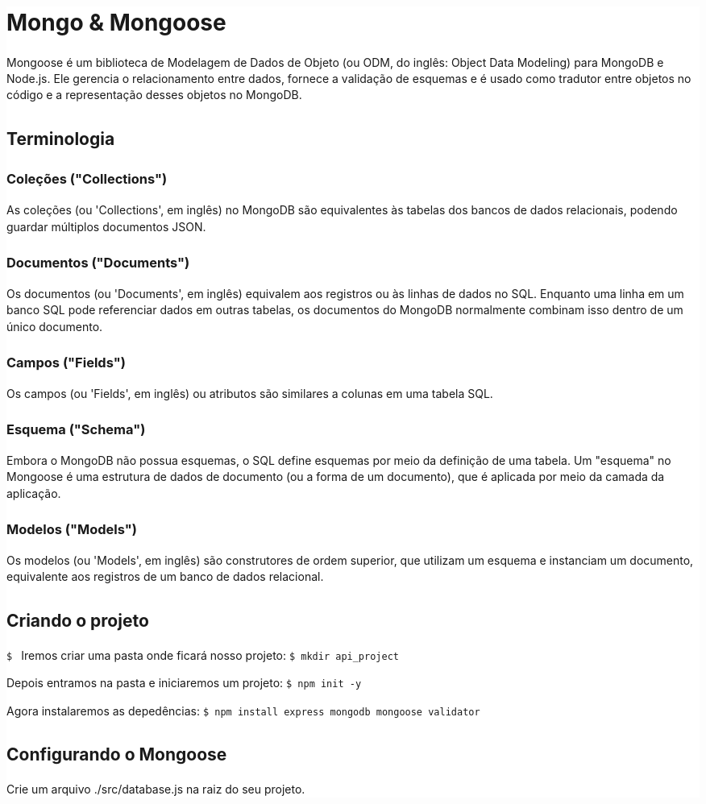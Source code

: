 # Mongo & Mongoose

Mongoose é um biblioteca de Modelagem de Dados de Objeto (ou ODM, do inglês: Object Data Modeling) para MongoDB e Node.js. Ele gerencia o relacionamento entre dados, fornece a validação de esquemas e é usado como tradutor entre objetos no código e a representação desses objetos no MongoDB.

## Terminologia

### Coleções ("Collections")

As coleções (ou 'Collections', em inglês) no MongoDB são equivalentes às tabelas dos bancos de dados relacionais, podendo guardar múltiplos documentos JSON.

### Documentos ("Documents")

Os documentos (ou 'Documents', em inglês) equivalem aos registros ou às linhas de dados no SQL. Enquanto uma linha em um banco SQL pode referenciar dados em outras tabelas, os documentos do MongoDB normalmente combinam isso dentro de um único documento.

### Campos ("Fields")

Os campos (ou 'Fields', em inglês) ou atributos são similares a colunas em uma tabela SQL.

### Esquema ("Schema")

Embora o MongoDB não possua esquemas, o SQL define esquemas por meio da definição de uma tabela. Um "esquema" no Mongoose é uma estrutura de dados de documento (ou a forma de um documento), que é aplicada por meio da camada da aplicação.

### Modelos ("Models")

Os modelos (ou 'Models', em inglês) são construtores de ordem superior, que utilizam um esquema e instanciam um documento, equivalente aos registros de um banco de dados relacional.

## Criando o projeto

`$ `
Iremos criar uma pasta onde ficará nosso projeto:
`$ mkdir api_project`

Depois entramos na pasta e iniciaremos um projeto:
`$ npm init -y`

Agora instalaremos as depedências:
`$ npm install express mongodb mongoose validator
`

## Configurando o Mongoose

Crie um arquivo ./src/database.js na raiz do seu projeto.
